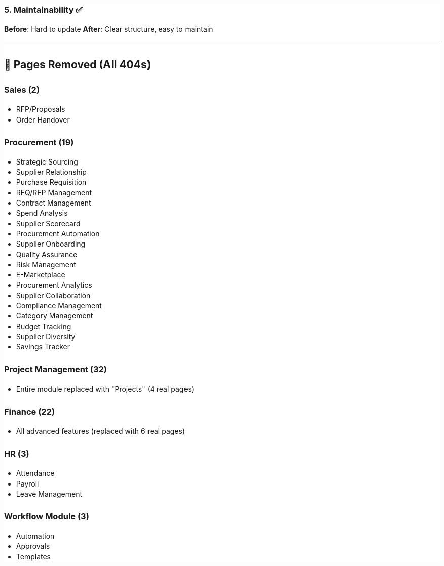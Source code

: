 ### 5. Maintainability ✅
**Before**: Hard to update
**After**: Clear structure, easy to maintain

---

## 📝 Pages Removed (All 404s)

### Sales (2)
- RFP/Proposals
- Order Handover

### Procurement (19)
- Strategic Sourcing
- Supplier Relationship
- Purchase Requisition
- RFQ/RFP Management
- Contract Management
- Spend Analysis
- Supplier Scorecard
- Procurement Automation
- Supplier Onboarding
- Quality Assurance
- Risk Management
- E-Marketplace
- Procurement Analytics
- Supplier Collaboration
- Compliance Management
- Category Management
- Budget Tracking
- Supplier Diversity
- Savings Tracker

### Project Management (32)
- Entire module replaced with "Projects" (4 real pages)

### Finance (22)
- All advanced features (replaced with 6 real pages)

### HR (3)
- Attendance
- Payroll
- Leave Management

### Workflow Module (3)
- Automation
- Approvals
- Templates
